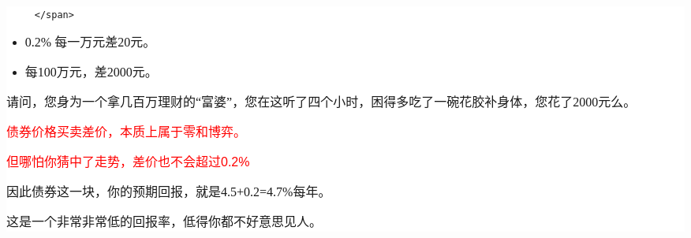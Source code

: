          </span>
</p>
<p style="line-height:150%;">
<span style="font-size:16px;line-height:150%;font-family:华文楷体;">
</span>
</p>
<p style="line-height:150%;">
<span style="font-size:16px;line-height:150%;font-family:华文楷体;">
</span>
</p>
<ul class="list-paddingleft-2" style="list-style-type: disc;">
<li>
<p style="line-height:150%;">
<span style="font-size:16px;line-height:150%;font-family:华文楷体;">
            0.2%
           </span>
<span style="font-size:16px;line-height:150%;font-family:华文楷体;">
            每一万元差20元。
           </span>
</p>
</li>
<li>
<p style="line-height:150%;">
<span style="font-size:16px;line-height:150%;font-family:华文楷体;">
            每100万元，差2000元。
           </span>
</p>
</li>
</ul>
<p style="line-height:150%;">
<span style="font-size:16px;line-height:150%;font-family:华文楷体;">
          请问，您身为一个拿几百万理财的“富婆”，您在这听了四个小时，困得多吃了一碗花胶补身体，您花了2000元么。
         </span>
</p>
<p style="line-height:150%;">
<span style="font-size:16px;line-height:150%;font-family:华文楷体;">
</span>
</p>
<p style="line-height: 150%;margin-bottom: 10px;">
<span style="font-size:16px;line-height:150%;font-family:微软雅黑,sans-serif;color:red;">
          债券价格买卖差价，本质上属于零和博弈。
         </span>
</p>
<p style="line-height:150%;">
<span style="font-size:16px;line-height:150%;font-family:微软雅黑,sans-serif;color:red;">
          但哪怕你猜中了走势，差价也不会超过0.2%
         </span>
</p>
<p style="line-height:150%;">
<span style="font-size:16px;line-height:150%;font-family:华文楷体;">
</span>
</p>
<p style="line-height:150%;">
<span style="font-size:16px;line-height:150%;font-family:华文楷体;">
          因此债券这一块，你的预期回报，就是4.5+0.2=4.7%每年。
         </span>
</p>
<p style="line-height:150%;">
<span style="font-size:16px;line-height:150%;font-family:华文楷体;">
          这是一个非常非常低的回报率，低得你都不好意思见人。
         </span>
</p>
<p style="line-height:150%;">
<span style="font-size:16px;line-height:150%;font-family:华文楷体;">
